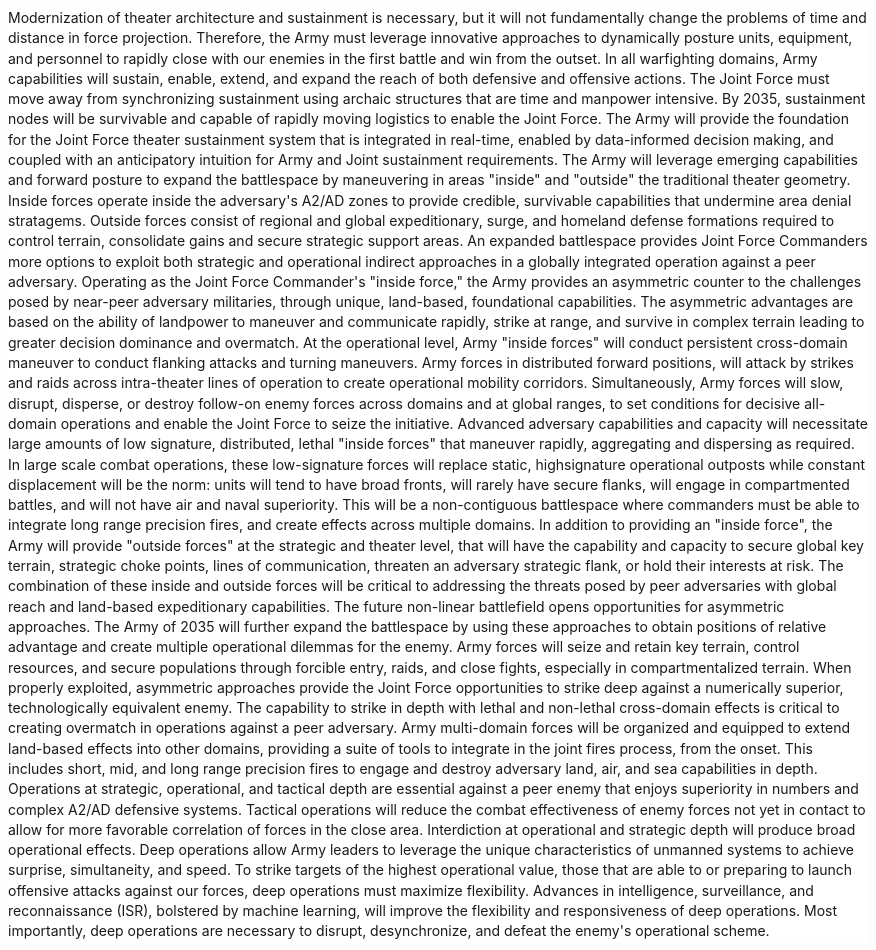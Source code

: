 Modernization of theater architecture and sustainment is necessary, but it will not fundamentally change the problems of time and distance in force projection. Therefore, the Army must leverage innovative approaches to dynamically posture units, equipment, and personnel to rapidly close with our enemies in the first battle and win from the outset. In all warfighting domains, Army capabilities will sustain, enable, extend, and expand the reach of both defensive and offensive actions.
The Joint Force must move away from synchronizing sustainment using archaic structures that are time and manpower intensive. By 2035, sustainment nodes will be survivable and capable of rapidly moving logistics to enable the Joint Force. The Army will provide the foundation for the Joint Force theater sustainment system that is integrated in real-time, enabled by data-informed decision making, and coupled with an anticipatory intuition for Army and Joint sustainment requirements.
The Army will leverage emerging capabilities and forward posture to expand the battlespace by maneuvering in areas "inside" and "outside" the traditional theater geometry. Inside forces operate inside the adversary's A2/AD zones to provide credible, survivable capabilities that undermine area denial stratagems. Outside forces consist of regional and global expeditionary, surge, and homeland defense formations required to control terrain, consolidate gains and secure strategic support areas. An expanded battlespace provides Joint Force Commanders more options to exploit both strategic and operational indirect approaches in a globally integrated operation against a peer adversary.
Operating as the Joint Force Commander's "inside force," the Army provides an asymmetric counter to the challenges posed by near-peer adversary militaries, through unique, land-based, foundational capabilities. The asymmetric advantages are based on the ability of landpower to maneuver and communicate rapidly, strike at range, and survive in complex terrain leading to greater decision dominance and overmatch.
At the operational level, Army "inside forces" will conduct persistent cross-domain maneuver to conduct flanking attacks and turning maneuvers. Army forces in distributed forward positions, will attack by strikes and raids across intra-theater lines of operation to create operational mobility corridors. Simultaneously, Army forces will slow, disrupt, disperse, or destroy follow-on enemy forces across domains and at global ranges, to set conditions for decisive all-domain operations and enable the Joint Force to seize the initiative.
Advanced adversary capabilities and capacity will necessitate large amounts of low signature, distributed, lethal "inside forces" that maneuver rapidly, aggregating and dispersing as required. In large scale combat operations, these low-signature forces will replace static, highsignature operational outposts while constant displacement will be the norm: units will tend to have broad fronts, will rarely have secure flanks, will engage in compartmented battles, and will not have air and naval superiority. This will be a non-contiguous battlespace where commanders must be able to integrate long range precision fires, and create effects across multiple domains.
In addition to providing an "inside force", the Army will provide "outside forces" at the strategic and theater level, that will have the capability and capacity to secure global key terrain, strategic choke points, lines of communication, threaten an adversary strategic flank, or hold their interests at risk. The combination of these inside and outside forces will be critical to addressing the threats posed by peer adversaries with global reach and land-based expeditionary capabilities.
The future non-linear battlefield opens opportunities for asymmetric approaches. The Army of 2035 will further expand the battlespace by using these approaches to obtain positions of relative advantage and create multiple operational dilemmas for the enemy. Army forces will seize and retain key terrain, control resources, and secure populations through forcible entry, raids, and close fights, especially in compartmentalized terrain. When properly exploited, asymmetric approaches provide the Joint Force opportunities to strike deep against a numerically superior, technologically equivalent enemy.
The capability to strike in depth with lethal and non-lethal cross-domain effects is critical to creating overmatch in operations against a peer adversary. Army multi-domain forces will be organized and equipped to extend land-based effects into other domains, providing a suite of tools to integrate in the joint fires process, from the onset. This includes short, mid, and long range precision fires to engage and destroy adversary land, air, and sea capabilities in depth. Operations at strategic, operational, and tactical depth are essential against a peer enemy that enjoys superiority in numbers and complex A2/AD defensive systems. Tactical operations will reduce the combat effectiveness of enemy forces not yet in contact to allow for more favorable correlation of forces in the close area. Interdiction at operational and strategic depth will produce broad operational effects.
Deep operations allow Army leaders to leverage the unique characteristics of unmanned systems to achieve surprise, simultaneity, and speed. To strike targets of the highest operational value, those that are able to or preparing to launch offensive attacks against our forces, deep operations must maximize flexibility. Advances in intelligence, surveillance, and reconnaissance (ISR), bolstered by machine learning, will improve the flexibility and responsiveness of deep operations. Most importantly, deep operations are necessary to disrupt, desynchronize, and defeat the enemy's operational scheme.